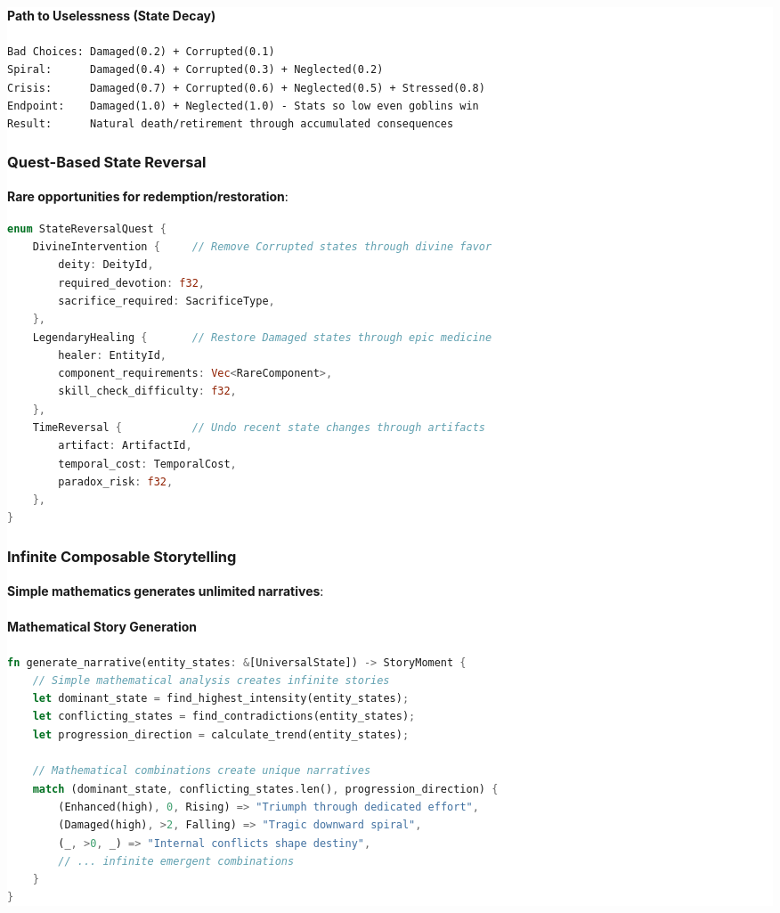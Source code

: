 #### Path to Uselessness (State Decay)  
```
Bad Choices: Damaged(0.2) + Corrupted(0.1)
Spiral:      Damaged(0.4) + Corrupted(0.3) + Neglected(0.2)
Crisis:      Damaged(0.7) + Corrupted(0.6) + Neglected(0.5) + Stressed(0.8)
Endpoint:    Damaged(1.0) + Neglected(1.0) - Stats so low even goblins win
Result:      Natural death/retirement through accumulated consequences
```

### Quest-Based State Reversal

**Rare opportunities for redemption/restoration**:
```rust
enum StateReversalQuest {
    DivineIntervention {     // Remove Corrupted states through divine favor
        deity: DeityId,
        required_devotion: f32,
        sacrifice_required: SacrificeType,
    },
    LegendaryHealing {       // Restore Damaged states through epic medicine
        healer: EntityId,
        component_requirements: Vec<RareComponent>,
        skill_check_difficulty: f32,
    },
    TimeReversal {           // Undo recent state changes through artifacts
        artifact: ArtifactId,
        temporal_cost: TemporalCost,
        paradox_risk: f32,
    },
}
```

### Infinite Composable Storytelling

**Simple mathematics generates unlimited narratives**:

#### Mathematical Story Generation
```rust
fn generate_narrative(entity_states: &[UniversalState]) -> StoryMoment {
    // Simple mathematical analysis creates infinite stories
    let dominant_state = find_highest_intensity(entity_states);
    let conflicting_states = find_contradictions(entity_states); 
    let progression_direction = calculate_trend(entity_states);
    
    // Mathematical combinations create unique narratives
    match (dominant_state, conflicting_states.len(), progression_direction) {
        (Enhanced(high), 0, Rising) => "Triumph through dedicated effort",
        (Damaged(high), >2, Falling) => "Tragic downward spiral",
        (_, >0, _) => "Internal conflicts shape destiny",
        // ... infinite emergent combinations
    }
}
```
